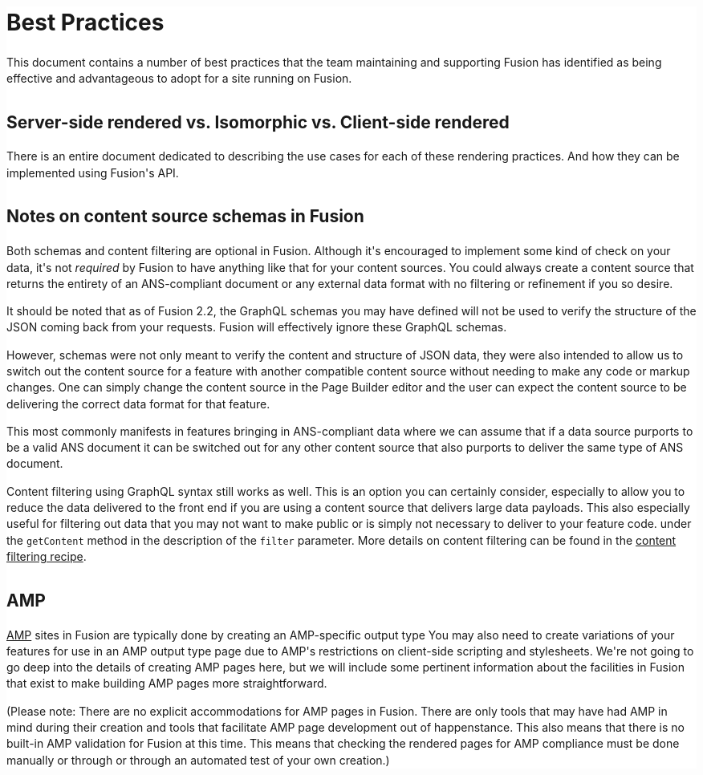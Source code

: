 
Best Practices
==============

This document contains a number of best practices that the team maintaining and supporting Fusion has identified as being effective and advantageous to adopt for a site running on Fusion.

Server-side rendered vs. Isomorphic vs. Client-side rendered
------------------------------------------------------------

There is an entire document dedicated to describing the use cases for each of these rendering practices. And how they can be implemented using Fusion's API.

Notes on content source schemas in Fusion
-----------------------------------------

Both schemas and content filtering are optional in Fusion. Although it's encouraged to implement some kind of check on your data, it's not _required_ by Fusion to have anything like that for your content sources. You could always create a content source that returns the entirety of an ANS-compliant document or any external data format with no filtering or refinement if you so desire.

It should be noted that as of Fusion 2.2, the GraphQL schemas you may have defined will not be used to verify the structure of the JSON coming back from your requests. Fusion will effectively ignore these GraphQL schemas.

However, schemas were not only meant to verify the content and structure of JSON data, they were also intended to allow us to switch out the content source for a feature with another compatible content source without needing to make any code or markup changes. One can simply change the content source in the Page Builder editor and the user can expect the content source to be delivering the correct data format for that feature.

This most commonly manifests in features bringing in ANS-compliant data where we can assume that if a data source purports to be a valid ANS document it can be switched out for any other content source that also purports to deliver the same type of ANS document.


Content filtering using GraphQL syntax still works as well. This is an option you can certainly consider, especially to allow you to reduce the data delivered to the front end if you are using a content source that delivers large data payloads. This also especially useful for filtering out data that you may not want to make public or is simply not necessary to deliver to your feature code. under the `getContent` method in the description of the `filter` parameter. More details on content filtering can be found in the [content filtering recipe](../data/content-filtering.md).

AMP
---

[AMP](https://amp.dev/) sites in Fusion are typically done by creating an AMP-specific output type You may also need to create variations of your features for use in an AMP output type page due to AMP's restrictions on client-side scripting and stylesheets. We're not going to go deep into the details of creating AMP pages here, but we will include some pertinent information about the facilities in Fusion that exist to make building AMP pages more straightforward.

(Please note: There are no explicit accommodations for AMP pages in Fusion. There are only tools that may have had AMP in mind during their creation and tools that facilitate AMP page development out of happenstance. This also means that there is no built-in AMP validation for Fusion at this time. This means that checking the rendered pages for AMP compliance must be done manually or through or through an automated test of your own creation.)
